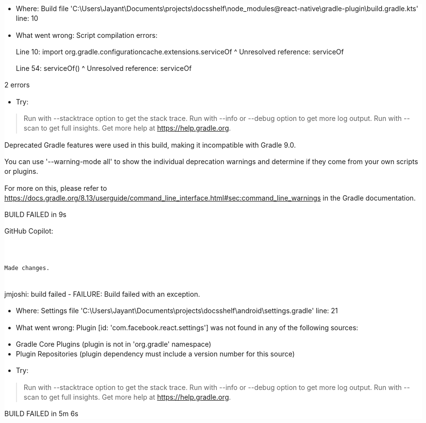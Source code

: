 * Where:
Build file 'C:\Users\Jayant\Documents\projects\docsshelf\node_modules\@react-native\gradle-plugin\build.gradle.kts' line: 10

* What went wrong:
Script compilation errors:

  Line 10: import org.gradle.configurationcache.extensions.serviceOf
                                                           ^ Unresolved reference: serviceOf

  Line 54:           serviceOf<ModuleRegistry>()
                     ^ Unresolved reference: serviceOf

2 errors

* Try:
> Run with --stacktrace option to get the stack trace.
> Run with --info or --debug option to get more log output.
> Run with --scan to get full insights.
> Get more help at https://help.gradle.org.

Deprecated Gradle features were used in this build, making it incompatible with Gradle 9.0.

You can use '--warning-mode all' to show the individual deprecation warnings and determine if they come from your own scripts or plugins.

For more on this, please refer to https://docs.gradle.org/8.13/userguide/command_line_interface.html#sec:command_line_warnings in the Gradle documentation.

BUILD FAILED in 9s

GitHub Copilot: 
```


Made changes.


```


jmjoshi: build failed - FAILURE: Build failed with an exception.

* Where:
Settings file 'C:\Users\Jayant\Documents\projects\docsshelf\android\settings.gradle' line: 21

* What went wrong:
Plugin [id: 'com.facebook.react.settings'] was not found in any of the following sources:

- Gradle Core Plugins (plugin is not in 'org.gradle' namespace)
- Plugin Repositories (plugin dependency must include a version number for this source)

* Try:
> Run with --stacktrace option to get the stack trace.
> Run with --info or --debug option to get more log output.
> Run with --scan to get full insights.
> Get more help at https://help.gradle.org.

BUILD FAILED in 5m 6s
